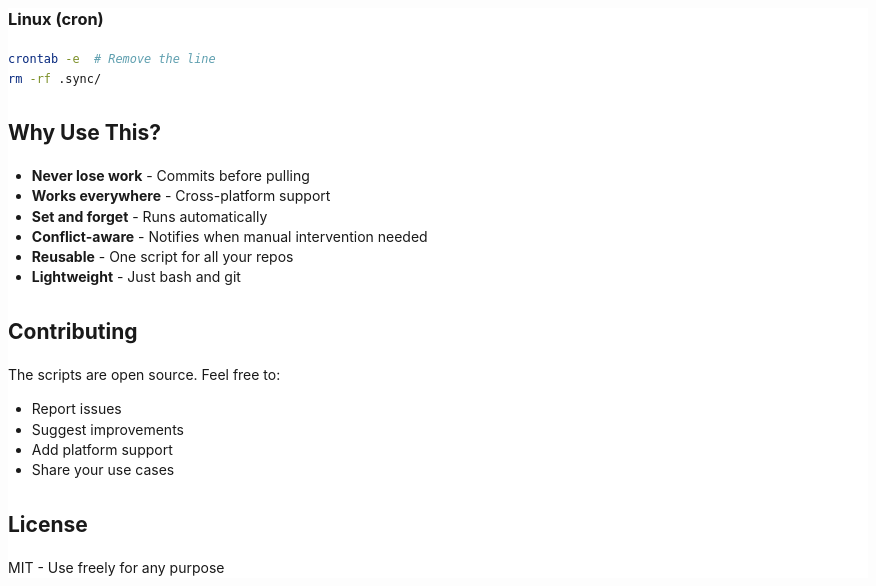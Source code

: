 ### Linux (cron)
```bash
crontab -e  # Remove the line
rm -rf .sync/
```

## Why Use This?

- **Never lose work** - Commits before pulling
- **Works everywhere** - Cross-platform support
- **Set and forget** - Runs automatically
- **Conflict-aware** - Notifies when manual intervention needed
- **Reusable** - One script for all your repos
- **Lightweight** - Just bash and git

## Contributing

The scripts are open source. Feel free to:
- Report issues
- Suggest improvements
- Add platform support
- Share your use cases

## License

MIT - Use freely for any purpose